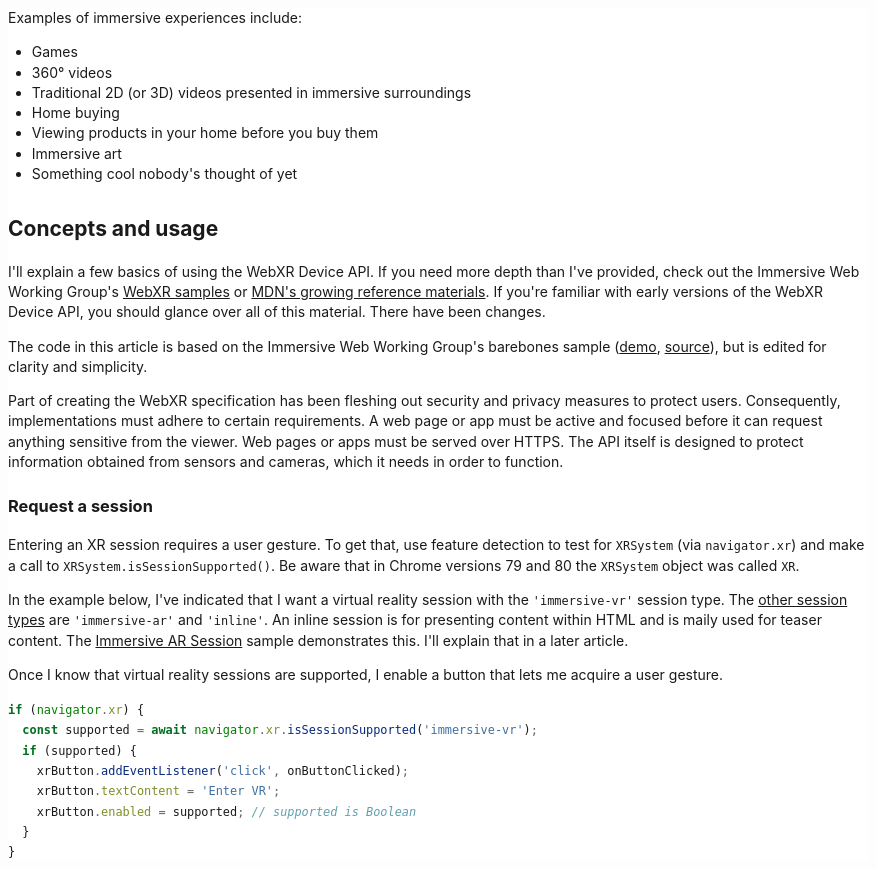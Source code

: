 Examples of immersive experiences include:

* Games
* 360° videos
* Traditional 2D (or 3D) videos presented in immersive surroundings
* Home buying
* Viewing products in your home before you buy them
* Immersive art
* Something cool nobody's thought of yet

## Concepts and usage

I'll explain a few basics of using the WebXR Device API. If you need more depth
than I've provided, check out the Immersive Web Working Group's [WebXR
samples](https://immersive-web.github.io/webxr-samples/) or [MDN's growing
reference
materials](https://developer.mozilla.org/en-US/docs/Web/API/WebXR_Device_API).
If you're familiar with early versions of the WebXR Device API, you should
glance over all of this material. There have been changes.

The code in this article is based on the Immersive Web Working Group's barebones
sample ([demo](https://immersive-web.github.io/webxr-samples/vr-barebones.html),
[source](https://github.com/immersive-web/webxr-samples/blob/master/vr-barebones.html)),
but is edited for clarity and simplicity.

Part of creating the WebXR specification has been fleshing out security and
privacy measures to protect users. Consequently, implementations must adhere to
certain requirements. A web page or app must be active and focused before it can
request anything sensitive from the viewer. Web pages or apps must be served
over HTTPS. The API itself is designed to protect information obtained from
sensors and cameras, which it needs in order to function.

### Request a session

Entering an XR session requires a user gesture. To get that, use feature
detection to test for `XRSystem` (via `navigator.xr`) and make a call to
`XRSystem.isSessionSupported()`. Be aware that in Chrome versions 79 and 80 the
`XRSystem` object was called `XR`.

In the example below, I've indicated that I
want a virtual reality session with the `'immersive-vr'` session type. The
[other session
types](https://developer.mozilla.org/en-US/docs/Web/API/XR/isSessionSupported#Syntax)
are `'immersive-ar'` and `'inline'`. An inline session is for presenting content
within HTML and is maily used for teaser content. The [Immersive AR
Session](https://immersive-web.github.io/webxr-samples/immersive-ar-session.html)
sample demonstrates this. I'll explain that in a later article.

Once I know that virtual reality sessions are supported, I enable a button that
lets me acquire a user gesture.

```js
if (navigator.xr) {
  const supported = await navigator.xr.isSessionSupported('immersive-vr');
  if (supported) {
    xrButton.addEventListener('click', onButtonClicked);
    xrButton.textContent = 'Enter VR';
    xrButton.enabled = supported; // supported is Boolean
  }
}
```
